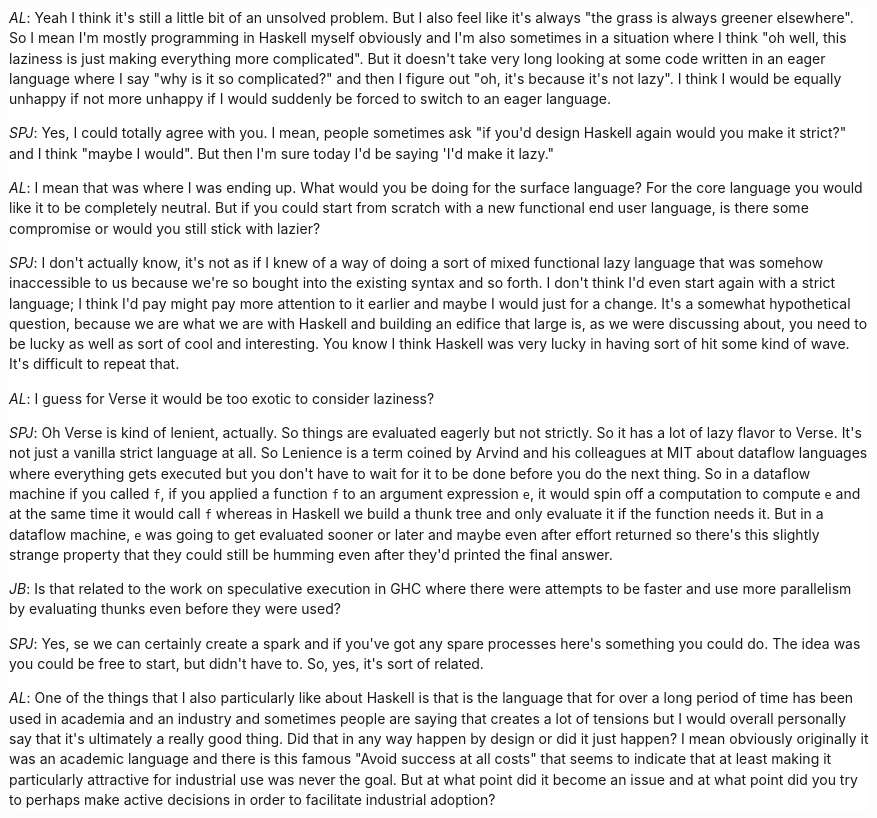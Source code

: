_AL_: Yeah I think it's still a little bit of an unsolved problem. But I also
feel like it's always "the grass is always greener elsewhere". So I mean I'm
mostly programming in Haskell myself obviously and I'm also sometimes in a
situation where I think "oh well, this laziness is just making everything more
complicated". But it doesn't take very long looking at some code written in an
eager language where I say "why is it so complicated?" and then I figure out
"oh, it's because it's not lazy". I think I would be equally unhappy if not
more unhappy if I would suddenly be forced to switch to an eager language.

_SPJ_: Yes, I could totally agree with you. I mean, people sometimes ask "if
you'd design Haskell again would you make it strict?" and I think "maybe I
would". But then I'm sure today I'd be saying 'I'd make it lazy."

_AL_: I mean that was where I was ending up. What would you be doing for the
surface language? For the core language you would like it to be completely
neutral. But if you could start from scratch with a new functional end user
language, is there some compromise or would you still stick with lazier?

_SPJ_: I don't actually know, it's not as if I knew of a way of doing a sort
of mixed functional lazy language that was somehow inaccessible to us because
we're so bought into the existing syntax and so forth. I don't think I'd even
start again with a strict language; I think I'd pay might pay more attention
to it earlier and maybe I would just for a change. It's a somewhat
hypothetical question, because we are what we are with Haskell and building an
edifice that large is, as we were discussing about, you need to be lucky as
well as sort of cool and interesting. You know I think Haskell was very lucky
in having sort of hit some kind of wave. It's difficult to repeat that.

_AL_: I guess for Verse it would be too exotic to consider laziness?

_SPJ_: Oh Verse is kind of lenient, actually. So things are evaluated eagerly
but not strictly. So it has a lot of lazy flavor to Verse. It's not just a
vanilla strict language at all. So Lenience is a term coined by Arvind and his
colleagues at MIT about dataflow languages where everything gets executed but
you don't have to wait for it to be done before you do the next thing. So in a
dataflow machine if you called `f`, if you applied a function `f` to an
argument expression `e`, it would spin off a computation to compute `e` and at
the same time it would call `f` whereas in Haskell we build a thunk tree and
only evaluate it if the function needs it. But in a dataflow machine, `e` was
going to get evaluated sooner or later and maybe even after effort returned so
there's this slightly strange property that they could still be humming even
after they'd printed the final answer.

_JB_: Is that related to the work on speculative execution in GHC where there
were attempts to be faster and use more parallelism by evaluating thunks even
before they were used?

_SPJ_: Yes, se we can certainly create a spark and if you've got any spare
processes here's something you could do. The idea was you could be free to
start, but didn't have to. So, yes, it's sort of related.

_AL_: One of the things that I also particularly like about Haskell is that is
the language that for over a long period of time has been used in academia and
an industry and sometimes people are saying that creates a lot of tensions but
I would overall personally say that it's ultimately a really good thing. Did
that in any way happen by design or did it just happen? I mean obviously
originally it was an academic language and there is this famous "Avoid success
at all costs" that seems to indicate that at least making it particularly
attractive for industrial use was never the goal. But at what point did it
become an issue and at what point did you try to perhaps make active decisions
in order to facilitate industrial adoption?
